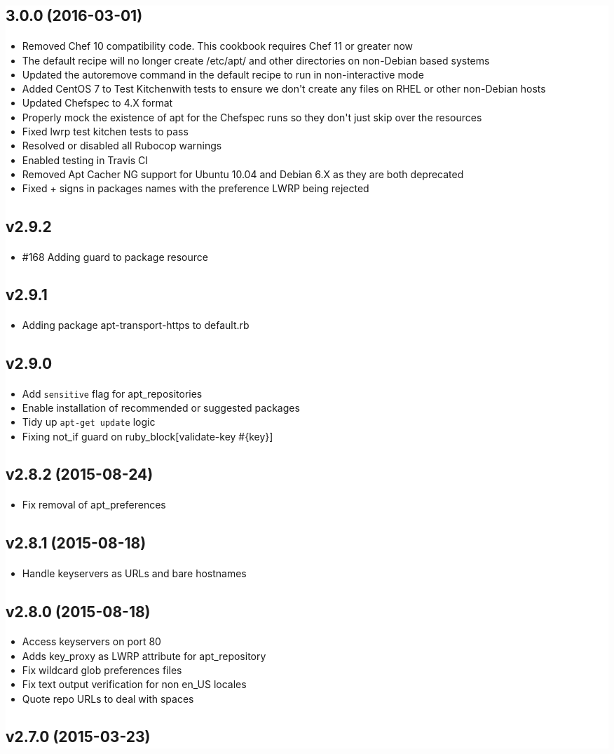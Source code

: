 ## 3.0.0 (2016-03-01)

- Removed Chef 10 compatibility code. This cookbook requires Chef 11 or greater now
- The default recipe will no longer create /etc/apt/ and other directories on non-Debian based systems
- Updated the autoremove command in the default recipe to run in non-interactive mode
- Added CentOS 7 to Test Kitchenwith tests to ensure we don't create any files on RHEL or other non-Debian hosts
- Updated Chefspec to 4.X format
- Properly mock the existence of apt for the Chefspec runs so they don't just skip over the resources
- Fixed lwrp test kitchen tests to pass
- Resolved or disabled all Rubocop warnings
- Enabled testing in Travis CI
- Removed Apt Cacher NG support for Ubuntu 10.04 and Debian 6.X as they are both deprecated
- Fixed + signs in packages names with the preference LWRP being rejected

## v2.9.2

- #168 Adding guard to package resource

## v2.9.1

- Adding package apt-transport-https to default.rb

## v2.9.0

- Add `sensitive` flag for apt_repositories
- Enable installation of recommended or suggested packages
- Tidy up `apt-get update` logic
- Fixing not_if guard on ruby_block[validate-key #{key}]

## v2.8.2 (2015-08-24)

- Fix removal of apt_preferences

## v2.8.1 (2015-08-18)

- Handle keyservers as URLs and bare hostnames

## v2.8.0 (2015-08-18)

- Access keyservers on port 80
- Adds key_proxy as LWRP attribute for apt_repository
- Fix wildcard glob preferences files
- Fix text output verification for non en_US locales
- Quote repo URLs to deal with spaces

## v2.7.0 (2015-03-23)
